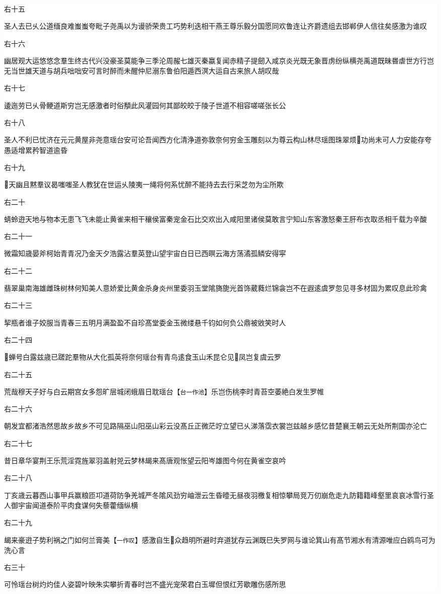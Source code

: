 右十五  

圣人去已乆公道缅良难蚩蚩夸毗子尧禹以为谩骄荣贵工巧势利迭相干燕王尊乐毅分国愿同欢鲁连让齐爵遗组去邯郸伊人信往矣感激为谁叹  

右十六  

幽居观大运悠悠念羣生终古代兴没豪圣莫能争三季沦周赧七雄灭秦嬴复闻赤精子提劒入咸京炎光既无象晋虏纷纵横尧禹道既昧昬虐世方行岂无当世雄天道与胡兵咄咄安可言时醉而未醒仲尼溺东鲁伯阳遁西溟大运自古来旅人胡叹哉  

右十七  

逶迤劳已乆骨鲠道斯穷岂无感激者时俗頺此风灌园何其鄙皎皎于陵子世道不相容嗟嗟张长公  

右十八  

圣人不利已忧济在元元黄屋非尧意瑶台安可论吾闻西方化清浄道弥敦奈何穷金玉雕刻以为尊云构山林尽瑶图珠翠烦功尚未可人力安能存夸愚适增累矜智道逾昏  

右十九  

天幽且黙羣议曷嗤嗤圣人教犹在世运乆陵夷一绳将何系忧醉不能持去去行采芝勿为尘所欺  

右二十  

蜻蛉逰天地与物本无患飞飞未能止黄雀来相干穰侯富秦宠金石比交欢出入咸阳里诸侯莫敢言宁知山东客激怒秦王肝布衣取丞相千载为辛酸  

右二十一  

微霜知歳晏斧柯始青青况乃金天夕浩露沾羣英登山望宇宙白日已西暝云海方荡潏孤鳞安得寜  

右二十二  

翡翠巢南海雄雌珠树林何知美人意娇爱比黄金杀身炎州里委羽玉堂隂旖旎光首饰葳蕤烂锦衾岂不在遐逺虞罗忽见寻多材固为累叹息此珍禽  

右二十三  

挈瓶者谁子姣服当青春三五明月满盈盈不自珍髙堂委金玉微缕悬千钧如何负公鼎被敓笑时人  

右二十四  

蝉号白露兹歳已蹉跎羣物从大化孤英将奈何瑶台有青鸟逺食玉山禾昆仑见凤岂复虞云罗  

右二十五  

荒哉穆天子好与白云期宫女多怨旷层城闭蛾眉日耽瑶台【`台一作池`】乐岂伤桃李时青苔空萎絶白发生罗帷  

右二十六  

朝发宜都渚浩然思故乡故乡不可见路隔巫山阳巫山彩云没髙丘正微茫竚立望已乆涕落霑衣裳岂兹越乡感忆昔楚襄王朝云无处所荆国亦沦亡  

右二十七  

昔日章华宴荆王乐荒淫霓旌翠羽盖射兕云梦林朅来髙唐观怅望云阳岑雄图今何在黄雀空哀吟  

右二十八  

丁亥歳云暮西山事甲兵赢粮匝卭道荷防争羌城严冬隂风劲穷岫泄云生昏曀无昼夜羽檄复相惊攀局竞万仞崩危走九防籍籍峰壑里哀哀冰雪行圣人御宇宙闻道泰阶平肉食谋何失藜藿缅纵横  

右二十九  

朅来豪逰子势利祸之门如何兰膏美【`一作叹`】感激自生众趋明所避时弃道犹存云渊既巳失罗网与谁论箕山有髙节湘水有清源唯应白鸥鸟可为洗心言  

右三十  

可怜瑶台树灼灼佳人姿碧叶映朱实攀折青春时岂不盛光宠荣君白玉墀但恨红芳歇雕伤感所思  
